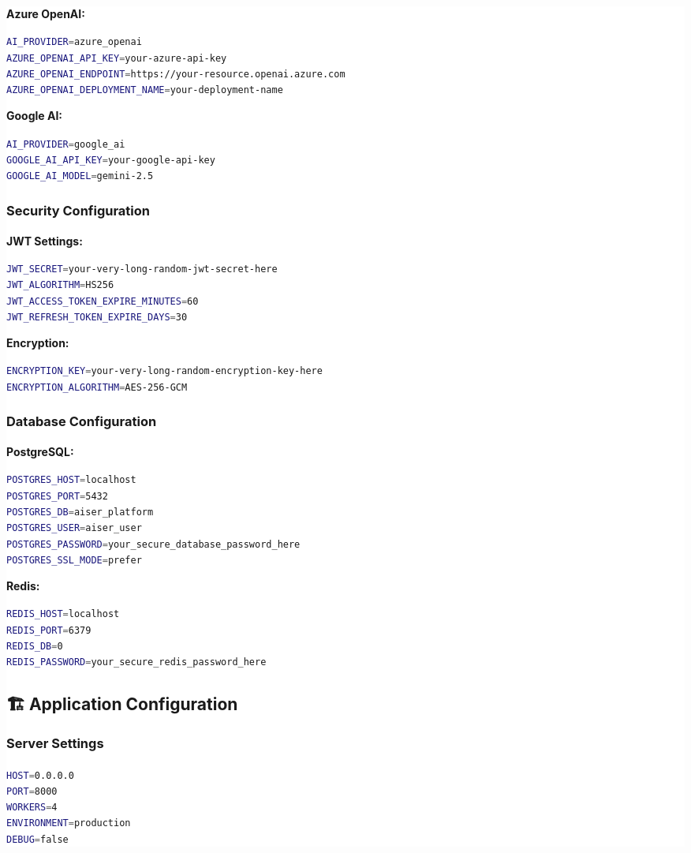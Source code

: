 **Azure OpenAI:**
```bash
AI_PROVIDER=azure_openai
AZURE_OPENAI_API_KEY=your-azure-api-key
AZURE_OPENAI_ENDPOINT=https://your-resource.openai.azure.com
AZURE_OPENAI_DEPLOYMENT_NAME=your-deployment-name
```

**Google AI:**
```bash
AI_PROVIDER=google_ai
GOOGLE_AI_API_KEY=your-google-api-key
GOOGLE_AI_MODEL=gemini-2.5
```

### **Security Configuration**

**JWT Settings:**
```bash
JWT_SECRET=your-very-long-random-jwt-secret-here
JWT_ALGORITHM=HS256
JWT_ACCESS_TOKEN_EXPIRE_MINUTES=60
JWT_REFRESH_TOKEN_EXPIRE_DAYS=30
```

**Encryption:**
```bash
ENCRYPTION_KEY=your-very-long-random-encryption-key-here
ENCRYPTION_ALGORITHM=AES-256-GCM
```

### **Database Configuration**

**PostgreSQL:**
```bash
POSTGRES_HOST=localhost
POSTGRES_PORT=5432
POSTGRES_DB=aiser_platform
POSTGRES_USER=aiser_user
POSTGRES_PASSWORD=your_secure_database_password_here
POSTGRES_SSL_MODE=prefer
```

**Redis:**
```bash
REDIS_HOST=localhost
REDIS_PORT=6379
REDIS_DB=0
REDIS_PASSWORD=your_secure_redis_password_here
```

## 🏗️ Application Configuration

### **Server Settings**
```bash
HOST=0.0.0.0
PORT=8000
WORKERS=4
ENVIRONMENT=production
DEBUG=false
```
